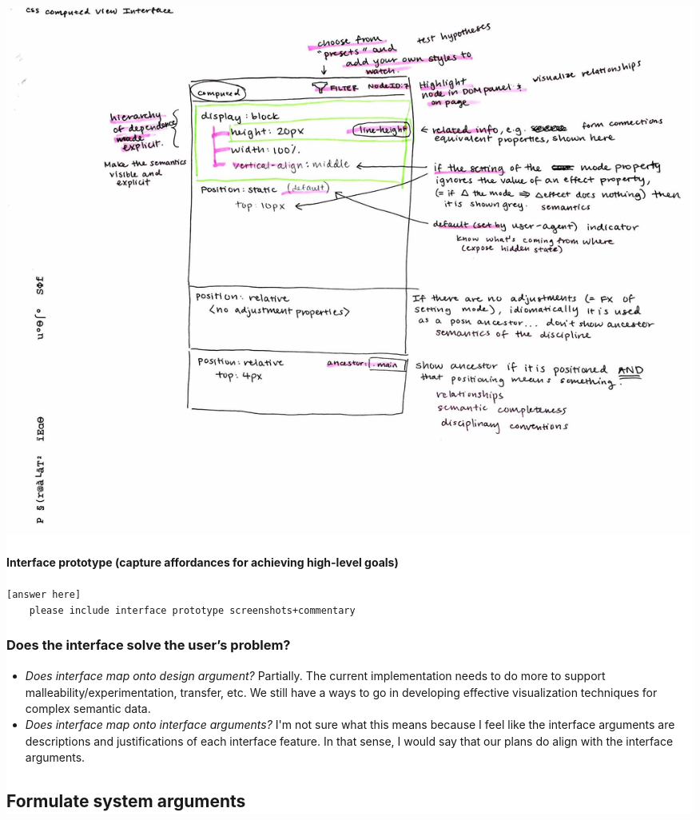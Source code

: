 ![](img/ui-css.jpg)

#### Interface prototype (capture affordances for achieving high-level goals)
    [answer here]
        please include interface prototype screenshots+commentary 

### Does the interface solve the user’s problem?

* *Does interface map onto design argument?* Partially. The current implementation needs to do more to support malleability/experimentation, transfer, etc. We still have a ways to go in developing effective visualization techniques for complex semantic data.
* *Does interface map onto interface arguments?* I'm not sure what this means because I feel like the interface arguments are descriptions and justifications of each interface feature. In that sense, I would say that our plans do align with the interface arguments.

## Formulate system arguments
